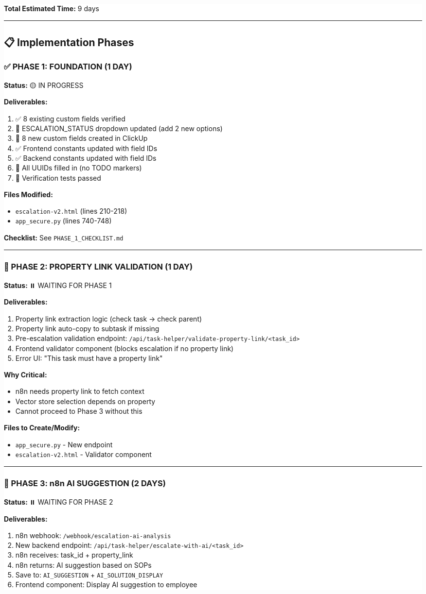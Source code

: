 **Total Estimated Time:** 9 days

---

## 📋 Implementation Phases

### ✅ PHASE 1: FOUNDATION (1 DAY)
**Status:** 🟡 IN PROGRESS

**Deliverables:**
1. ✅ 8 existing custom fields verified
2. 🔲 ESCALATION_STATUS dropdown updated (add 2 new options)
3. 🔲 8 new custom fields created in ClickUp
4. ✅ Frontend constants updated with field IDs
5. ✅ Backend constants updated with field IDs
6. 🔲 All UUIDs filled in (no TODO markers)
7. 🔲 Verification tests passed

**Files Modified:**
- `escalation-v2.html` (lines 210-218)
- `app_secure.py` (lines 740-748)

**Checklist:** See `PHASE_1_CHECKLIST.md`

---

### 🔲 PHASE 2: PROPERTY LINK VALIDATION (1 DAY)
**Status:** ⏸️ WAITING FOR PHASE 1

**Deliverables:**
1. Property link extraction logic (check task → check parent)
2. Property link auto-copy to subtask if missing
3. Pre-escalation validation endpoint: `/api/task-helper/validate-property-link/<task_id>`
4. Frontend validator component (blocks escalation if no property link)
5. Error UI: "This task must have a property link"

**Why Critical:**
- n8n needs property link to fetch context
- Vector store selection depends on property
- Cannot proceed to Phase 3 without this

**Files to Create/Modify:**
- `app_secure.py` - New endpoint
- `escalation-v2.html` - Validator component

---

### 🔲 PHASE 3: n8n AI SUGGESTION (2 DAYS)
**Status:** ⏸️ WAITING FOR PHASE 2

**Deliverables:**
1. n8n webhook: `/webhook/escalation-ai-analysis`
2. New backend endpoint: `/api/task-helper/escalate-with-ai/<task_id>`
3. n8n receives: task_id + property_link
4. n8n returns: AI suggestion based on SOPs
5. Save to: `AI_SUGGESTION` + `AI_SOLUTION_DISPLAY`
6. Frontend component: Display AI suggestion to employee
